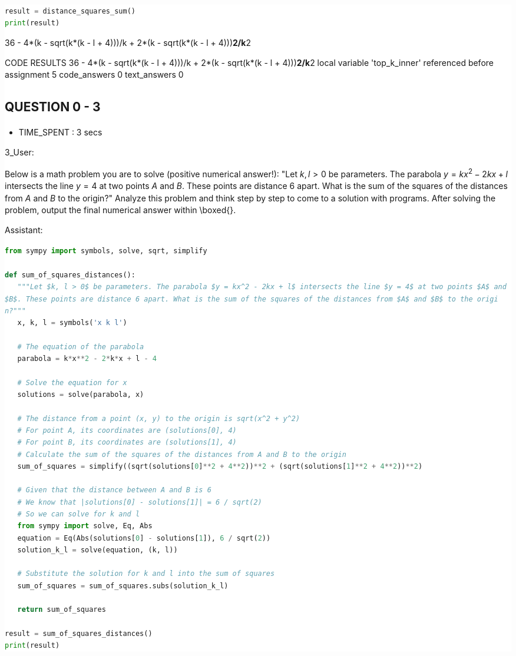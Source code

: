  ```python
result = distance_squares_sum()
print(result)
```

36 - 4*(k - sqrt(k*(k - l + 4)))/k + 2*(k - sqrt(k*(k - l + 4)))**2/k**2

CODE RESULTS 36 - 4*(k - sqrt(k*(k - l + 4)))/k + 2*(k - sqrt(k*(k - l + 4)))**2/k**2
local variable 'top_k_inner' referenced before assignment 5
code_answers 0 text_answers 0



## QUESTION 0 - 3 
- TIME_SPENT : 3 secs

3_User:


Below is a math problem you are to solve (positive numerical answer!):
"Let $k, l > 0$ be parameters. The parabola $y = kx^2 - 2kx + l$ intersects the line $y = 4$ at two points $A$ and $B$. These points are distance 6 apart. What is the sum of the squares of the distances from $A$ and $B$ to the origin?"
Analyze this problem and think step by step to come to a solution with programs. After solving the problem, output the final numerical answer within \boxed{}.

Assistant:

 ```python
from sympy import symbols, solve, sqrt, simplify

def sum_of_squares_distances():
    """Let $k, l > 0$ be parameters. The parabola $y = kx^2 - 2kx + l$ intersects the line $y = 4$ at two points $A$ and $B$. These points are distance 6 apart. What is the sum of the squares of the distances from $A$ and $B$ to the origin?"""
    x, k, l = symbols('x k l')

    # The equation of the parabola
    parabola = k*x**2 - 2*k*x + l - 4

    # Solve the equation for x
    solutions = solve(parabola, x)

    # The distance from a point (x, y) to the origin is sqrt(x^2 + y^2)
    # For point A, its coordinates are (solutions[0], 4)
    # For point B, its coordinates are (solutions[1], 4)
    # Calculate the sum of the squares of the distances from A and B to the origin
    sum_of_squares = simplify((sqrt(solutions[0]**2 + 4**2))**2 + (sqrt(solutions[1]**2 + 4**2))**2)

    # Given that the distance between A and B is 6
    # We know that |solutions[0] - solutions[1]| = 6 / sqrt(2)
    # So we can solve for k and l
    from sympy import solve, Eq, Abs
    equation = Eq(Abs(solutions[0] - solutions[1]), 6 / sqrt(2))
    solution_k_l = solve(equation, (k, l))

    # Substitute the solution for k and l into the sum of squares
    sum_of_squares = sum_of_squares.subs(solution_k_l)

    return sum_of_squares

result = sum_of_squares_distances()
print(result)
```
